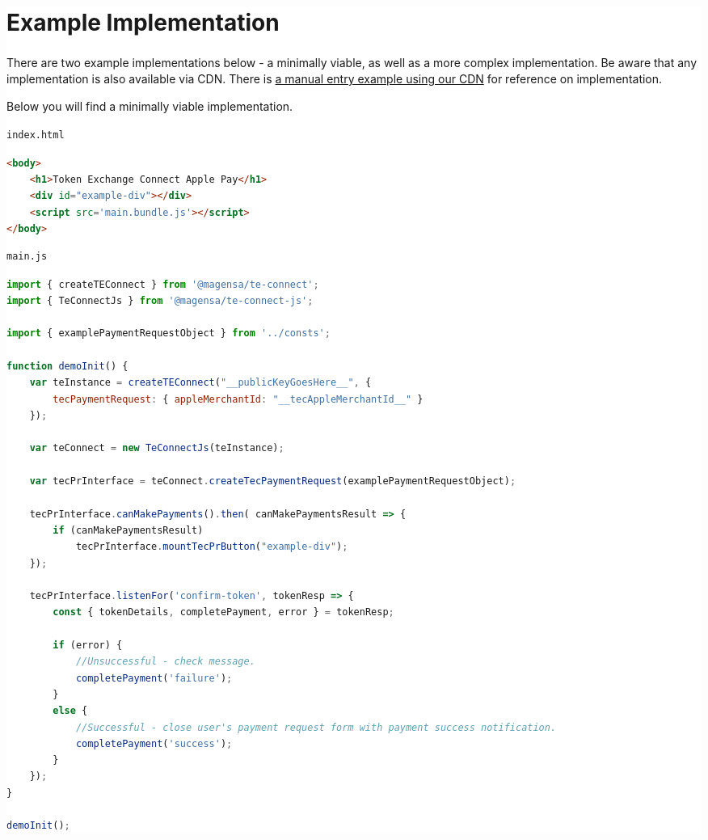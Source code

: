 # Example Implementation
There are two example implementations below - a minimally viable, as well as a more complex implementation. Be aware that any implementation is also available via CDN. There is [a manual entry example using our CDN](README.md#Example-Implementation-CDN) for reference on implementation.  

Below you will find a minimally viable implementation.  

```index.html```
```html
<body>
    <h1>Token Exchange Connect Apple Pay</h1>
    <div id="example-div"></div>
    <script src='main.bundle.js'></script>
</body>
```

```main.js```
```javascript
import { createTEConnect } from '@magensa/te-connect';
import { TeConnectJs } from '@magensa/te-connect-js';

import { examplePaymentRequestObject } from '../consts';

function demoInit() {
    var teInstance = createTEConnect("__publicKeyGoesHere__", { 
        tecPaymentRequest: { appleMerchantId: "__tecAppleMerchantId__" }
    });

    var teConnect = new TeConnectJs(teInstance);

    var tecPrInterface = teConnect.createTecPaymentRequest(examplePaymentRequestObject);

    tecPrInterface.canMakePayments().then( canMakePaymentsResult => {
        if (canMakePaymentsResult)
            tecPrInterface.mountTecPrButton("example-div");
    });

    tecPrInterface.listenFor('confirm-token', tokenResp => {
        const { tokenDetails, completePayment, error } = tokenResp;

        if (error) {
            //Unsuccessful - check message.
            completePayment('failure');
        }
        else {
            //Successful - close user's payment request form with payment success notification.
            completePayment('success');
        }
    });
}

demoInit();
```  
